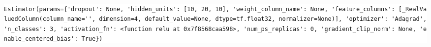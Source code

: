 


    Estimator(params={'dropout': None, 'hidden_units': [10, 20, 10], 'weight_column_name': None, 'feature_columns': [_RealValuedColumn(column_name='', dimension=4, default_value=None, dtype=tf.float32, normalizer=None)], 'optimizer': 'Adagrad', 'n_classes': 3, 'activation_fn': <function relu at 0x7f8568caa598>, 'num_ps_replicas': 0, 'gradient_clip_norm': None, 'enable_centered_bias': True})


